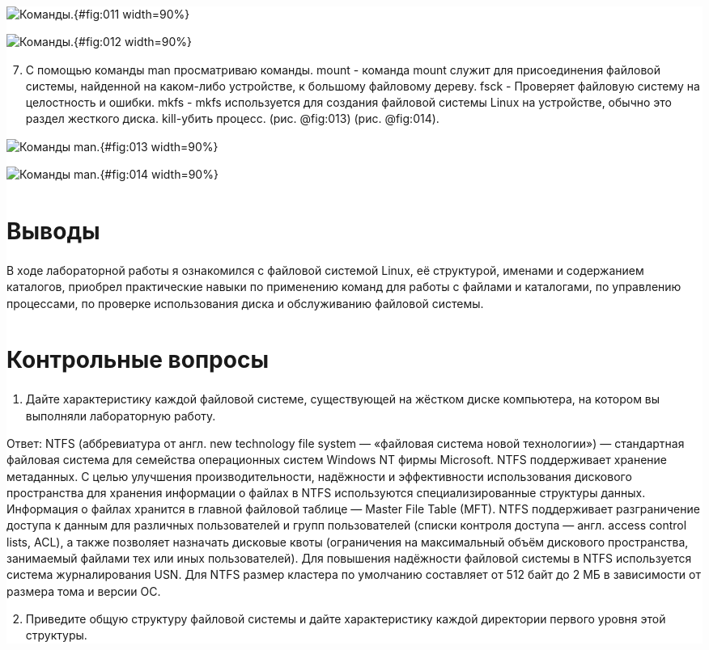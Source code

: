 ![Команды.](image/11.png){#fig:011 width=90%} 

![Команды.](image/12.png){#fig:012 width=90%} 

7. С помощью команды man просматриваю команды. 
mount - команда mount служит для присоединения файловой системы, найденной на каком-либо устройстве, к большому файловому дереву. 
fsck - Проверяет файловую систему на целостность и ошибки. 
mkfs - mkfs используется для создания файловой системы Linux на устройстве, обычно это раздел жесткого диска. 
kill-убить процесс. (рис. @fig:013)  (рис. @fig:014).

![Команды man.](image/13.png){#fig:013 width=90%} 

![Команды man.](image/14.png){#fig:014 width=90%}


# Выводы
В ходе лабораторной работы я ознакомился с файловой системой Linux, её структурой, именами и содержанием каталогов, приобрел практические навыки по применению команд для работы с файлами и каталогами, по управлению процессами, по проверке использования диска и обслуживанию файловой системы.

# Контрольные вопросы

1. Дайте характеристику каждой файловой системе, существующей на жёстком диске компьютера, на котором вы выполняли лабораторную работу.

Ответ: NTFS (аббревиатура от англ. new technology file system — «файловая система новой технологии») — стандартная файловая система для семейства операционных систем Windows NT фирмы Microsoft. NTFS поддерживает хранение метаданных. С целью улучшения производительности, надёжности и эффективности использования дискового пространства для хранения информации о файлах в NTFS используются специализированные структуры данных. Информация о файлах хранится в главной файловой таблице — Master File Table (MFT). NTFS поддерживает разграничение доступа к данным для различных пользователей и групп пользователей (списки контроля доступа — англ. access control lists, ACL), а также позволяет назначать дисковые квоты (ограничения на максимальный объём дискового пространства, занимаемый файлами тех или иных пользователей). Для повышения надёжности файловой системы в NTFS используется система журналирования USN. Для NTFS размер кластера по умолчанию составляет от 512 байт до 2 МБ в зависимости от размера тома и версии ОС.

2. Приведите общую структуру файловой системы и дайте характеристику каждой директории первого уровня этой структуры. 
